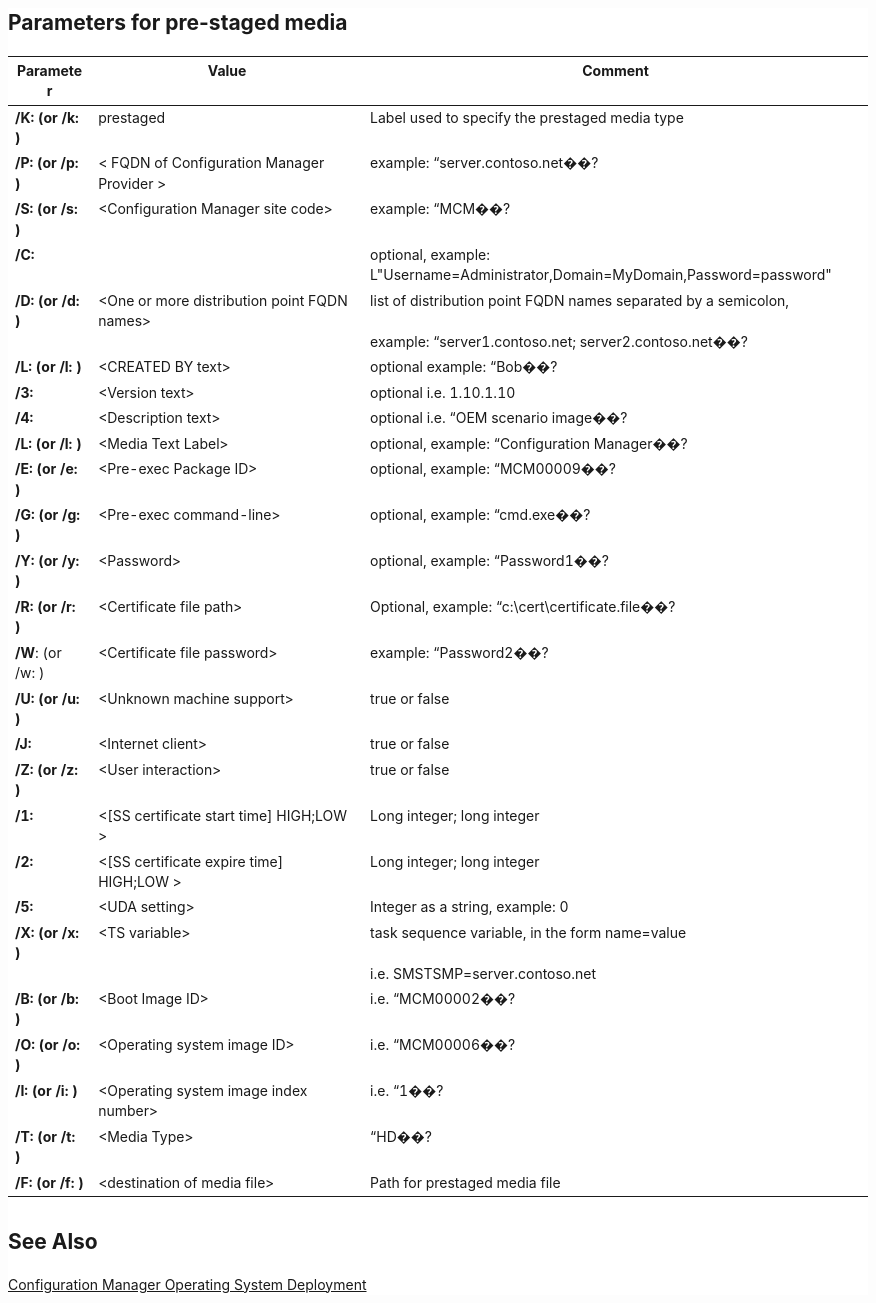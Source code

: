 ## Parameters for pre-staged media  

|**Parameter**|**Value**|**Comment**|  
|-------------------|---------------|-----------------|  
|**/K:    (or /k: )**|prestaged|Label used to specify the prestaged media type|  
|**/P:    (or /p: )**|\< FQDN of Configuration Manager Provider >|example: “server.contoso.net��?|  
|**/S:    (or /s: )**|\<Configuration Manager site code>|example:  “MCM��?|  
|**/C:**||optional, example: L"Username=Administrator,Domain=MyDomain,Password=password"|  
|**/D:  (or /d: )**|\<One or more distribution point FQDN names>|list of distribution point FQDN names separated by a semicolon,<br /><br /> example: “server1.contoso.net; server2.contoso.net��?|  
|**/L: (or /l: )**|\<CREATED BY text>|optional example: “Bob��?|  
|**/3:**|\<Version text>|optional i.e. 1.10.1.10|  
|**/4:**|\<Description text>|optional i.e. “OEM scenario image��?|  
|**/L: (or /l: )**|\<Media Text Label>|optional, example: “Configuration Manager��?|  
|**/E: (or /e: )**|\<Pre-exec Package ID>|optional, example: “MCM00009��?|  
|**/G: (or /g: )**|\<Pre-exec command-line>|optional, example: “cmd.exe��?|  
|**/Y: (or /y: )**|\<Password>|optional, example: “Password1��?|  
|**/R: (or /r: )**|\<Certificate file path>|Optional, example: “c:\cert\certificate.file��?|  
|**/W**: (or /w: )|\<Certificate file password>|example: “Password2��?|  
|**/U: (or /u: )**|\<Unknown machine support>|true or false|  
|**/J:**|\<Internet client>|true or false|  
|**/Z: (or /z: )**|\<User interaction>|true or false|  
|**/1:**|\<[SS certificate start time] HIGH;LOW >|Long integer; long integer|  
|**/2:**|\<[SS certificate expire time] HIGH;LOW >|Long integer; long integer|  
|**/5:**|\<UDA setting>|Integer as a string, example: 0|  
|**/X: (or /x: )**|\<TS variable>|task sequence variable, in the form name=value<br /><br /> i.e. SMSTSMP=server.contoso.net|  
|**/B: (or /b: )**|\<Boot Image ID>|i.e. “MCM00002��?|  
|**/O: (or /o: )**|\<Operating system image ID>|i.e. “MCM00006��?|  
|**/I: (or /i: )**|\<Operating system image index number>|i.e. “1��?|  
|**/T: (or /t: )**|\<Media Type>|“HD��?|  
|**/F: (or /f: )**|\<destination of media file>|Path for prestaged media file|  

## See Also  
 [Configuration Manager Operating System Deployment](../../../develop/reference/osd/operating-system-deployment-classes.md)
